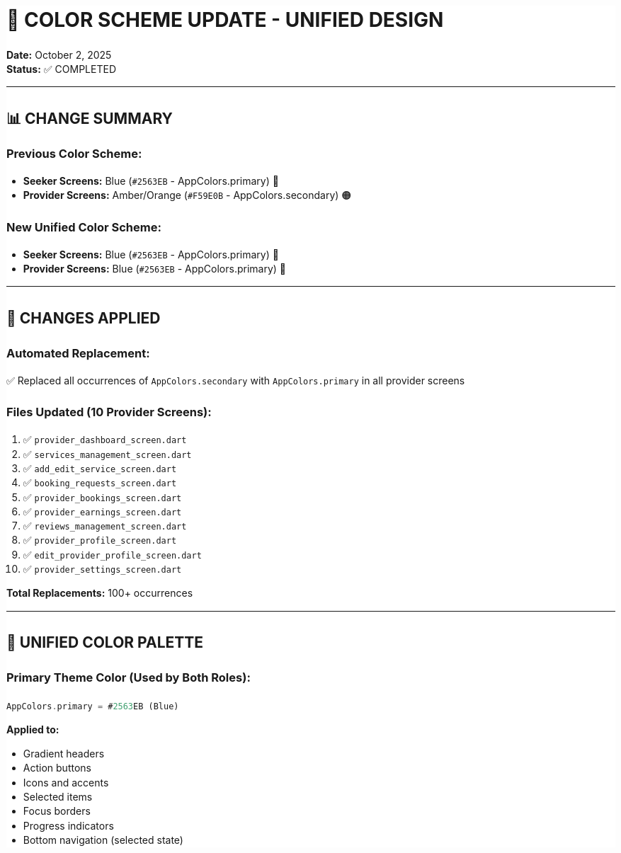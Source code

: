 # 🎨 COLOR SCHEME UPDATE - UNIFIED DESIGN

**Date:** October 2, 2025  
**Status:** ✅ COMPLETED

---

## 📊 CHANGE SUMMARY

### Previous Color Scheme:
- **Seeker Screens:** Blue (`#2563EB` - AppColors.primary) 🔵
- **Provider Screens:** Amber/Orange (`#F59E0B` - AppColors.secondary) 🟠

### New Unified Color Scheme:
- **Seeker Screens:** Blue (`#2563EB` - AppColors.primary) 🔵
- **Provider Screens:** Blue (`#2563EB` - AppColors.primary) 🔵

---

## 🔄 CHANGES APPLIED

### Automated Replacement:
✅ Replaced all occurrences of `AppColors.secondary` with `AppColors.primary` in all provider screens

### Files Updated (10 Provider Screens):
1. ✅ `provider_dashboard_screen.dart`
2. ✅ `services_management_screen.dart`
3. ✅ `add_edit_service_screen.dart`
4. ✅ `booking_requests_screen.dart`
5. ✅ `provider_bookings_screen.dart`
6. ✅ `provider_earnings_screen.dart`
7. ✅ `reviews_management_screen.dart`
8. ✅ `provider_profile_screen.dart`
9. ✅ `edit_provider_profile_screen.dart`
10. ✅ `provider_settings_screen.dart`

**Total Replacements:** 100+ occurrences

---

## 🎨 UNIFIED COLOR PALETTE

### Primary Theme Color (Used by Both Roles):
```dart
AppColors.primary = #2563EB (Blue)
```

**Applied to:**
- Gradient headers
- Action buttons
- Icons and accents
- Selected items
- Focus borders
- Progress indicators
- Bottom navigation (selected state)
